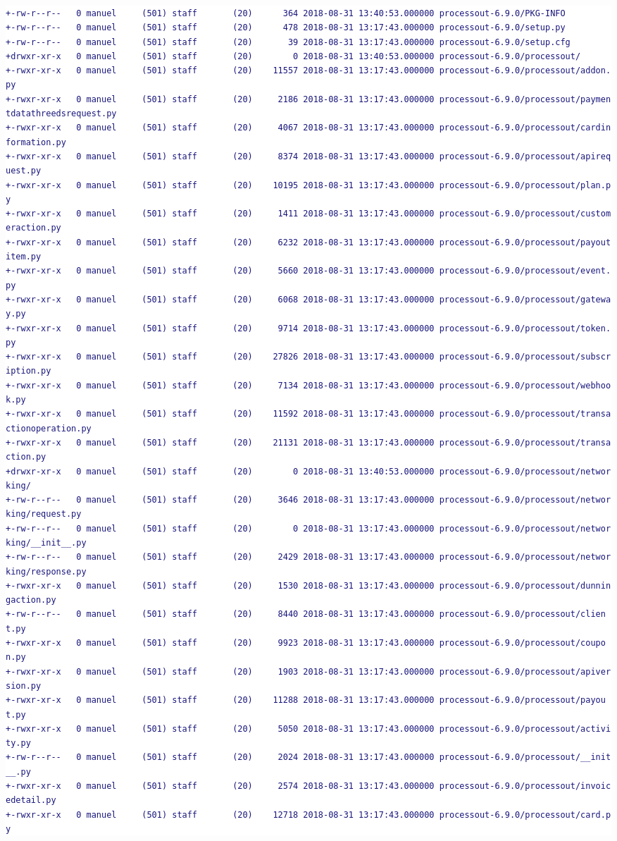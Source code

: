 ```diff
+-rw-r--r--   0 manuel     (501) staff       (20)      364 2018-08-31 13:40:53.000000 processout-6.9.0/PKG-INFO
+-rw-r--r--   0 manuel     (501) staff       (20)      478 2018-08-31 13:17:43.000000 processout-6.9.0/setup.py
+-rw-r--r--   0 manuel     (501) staff       (20)       39 2018-08-31 13:17:43.000000 processout-6.9.0/setup.cfg
+drwxr-xr-x   0 manuel     (501) staff       (20)        0 2018-08-31 13:40:53.000000 processout-6.9.0/processout/
+-rwxr-xr-x   0 manuel     (501) staff       (20)    11557 2018-08-31 13:17:43.000000 processout-6.9.0/processout/addon.py
+-rwxr-xr-x   0 manuel     (501) staff       (20)     2186 2018-08-31 13:17:43.000000 processout-6.9.0/processout/paymentdatathreedsrequest.py
+-rwxr-xr-x   0 manuel     (501) staff       (20)     4067 2018-08-31 13:17:43.000000 processout-6.9.0/processout/cardinformation.py
+-rwxr-xr-x   0 manuel     (501) staff       (20)     8374 2018-08-31 13:17:43.000000 processout-6.9.0/processout/apirequest.py
+-rwxr-xr-x   0 manuel     (501) staff       (20)    10195 2018-08-31 13:17:43.000000 processout-6.9.0/processout/plan.py
+-rwxr-xr-x   0 manuel     (501) staff       (20)     1411 2018-08-31 13:17:43.000000 processout-6.9.0/processout/customeraction.py
+-rwxr-xr-x   0 manuel     (501) staff       (20)     6232 2018-08-31 13:17:43.000000 processout-6.9.0/processout/payoutitem.py
+-rwxr-xr-x   0 manuel     (501) staff       (20)     5660 2018-08-31 13:17:43.000000 processout-6.9.0/processout/event.py
+-rwxr-xr-x   0 manuel     (501) staff       (20)     6068 2018-08-31 13:17:43.000000 processout-6.9.0/processout/gateway.py
+-rwxr-xr-x   0 manuel     (501) staff       (20)     9714 2018-08-31 13:17:43.000000 processout-6.9.0/processout/token.py
+-rwxr-xr-x   0 manuel     (501) staff       (20)    27826 2018-08-31 13:17:43.000000 processout-6.9.0/processout/subscription.py
+-rwxr-xr-x   0 manuel     (501) staff       (20)     7134 2018-08-31 13:17:43.000000 processout-6.9.0/processout/webhook.py
+-rwxr-xr-x   0 manuel     (501) staff       (20)    11592 2018-08-31 13:17:43.000000 processout-6.9.0/processout/transactionoperation.py
+-rwxr-xr-x   0 manuel     (501) staff       (20)    21131 2018-08-31 13:17:43.000000 processout-6.9.0/processout/transaction.py
+drwxr-xr-x   0 manuel     (501) staff       (20)        0 2018-08-31 13:40:53.000000 processout-6.9.0/processout/networking/
+-rw-r--r--   0 manuel     (501) staff       (20)     3646 2018-08-31 13:17:43.000000 processout-6.9.0/processout/networking/request.py
+-rw-r--r--   0 manuel     (501) staff       (20)        0 2018-08-31 13:17:43.000000 processout-6.9.0/processout/networking/__init__.py
+-rw-r--r--   0 manuel     (501) staff       (20)     2429 2018-08-31 13:17:43.000000 processout-6.9.0/processout/networking/response.py
+-rwxr-xr-x   0 manuel     (501) staff       (20)     1530 2018-08-31 13:17:43.000000 processout-6.9.0/processout/dunningaction.py
+-rw-r--r--   0 manuel     (501) staff       (20)     8440 2018-08-31 13:17:43.000000 processout-6.9.0/processout/client.py
+-rwxr-xr-x   0 manuel     (501) staff       (20)     9923 2018-08-31 13:17:43.000000 processout-6.9.0/processout/coupon.py
+-rwxr-xr-x   0 manuel     (501) staff       (20)     1903 2018-08-31 13:17:43.000000 processout-6.9.0/processout/apiversion.py
+-rwxr-xr-x   0 manuel     (501) staff       (20)    11288 2018-08-31 13:17:43.000000 processout-6.9.0/processout/payout.py
+-rwxr-xr-x   0 manuel     (501) staff       (20)     5050 2018-08-31 13:17:43.000000 processout-6.9.0/processout/activity.py
+-rw-r--r--   0 manuel     (501) staff       (20)     2024 2018-08-31 13:17:43.000000 processout-6.9.0/processout/__init__.py
+-rwxr-xr-x   0 manuel     (501) staff       (20)     2574 2018-08-31 13:17:43.000000 processout-6.9.0/processout/invoicedetail.py
+-rwxr-xr-x   0 manuel     (501) staff       (20)    12718 2018-08-31 13:17:43.000000 processout-6.9.0/processout/card.py
```